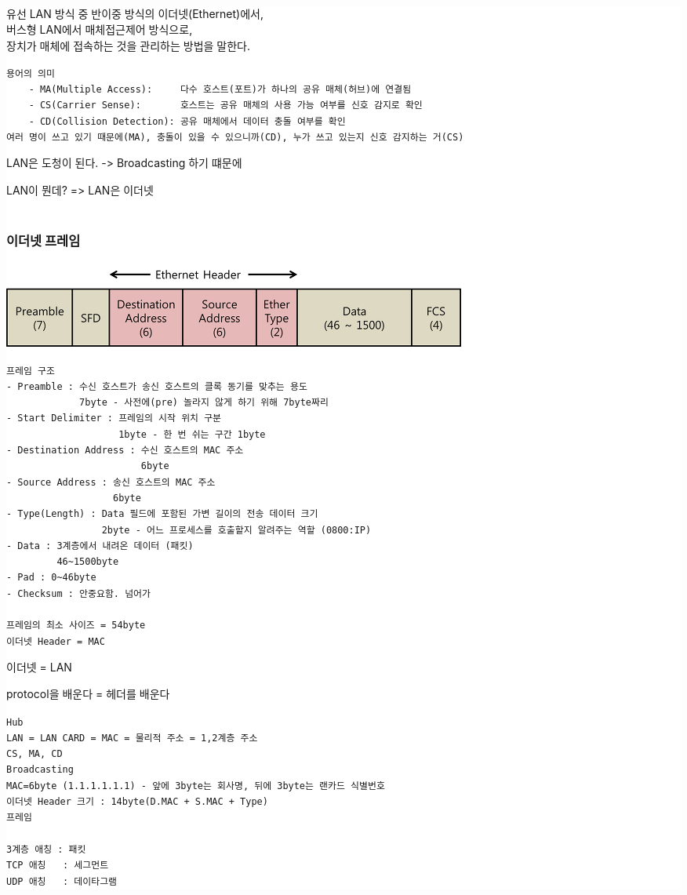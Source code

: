 유선 LAN 방식 중 반이중 방식의 이더넷(Ethernet)에서,   
버스형 LAN에서 매체접근제어 방식으로,   
장치가 매체에 접속하는 것을 관리하는 방법을 말한다.  

    용어의 의미   
        - MA(Multiple Access):     다수 호스트(포트)가 하나의 공유 매체(허브)에 연결됨   
        - CS(Carrier Sense):       호스트는 공유 매체의 사용 가능 여부를 신호 감지로 확인
        - CD(Collision Detection): 공유 매체에서 데이터 충돌 여부를 확인
    여러 명이 쓰고 있기 때문에(MA), 충돌이 있을 수 있으니까(CD), 누가 쓰고 있는지 신호 감지하는 거(CS)

LAN은 도청이 된다. -> Broadcasting 하기 떄문에

LAN이 뭔데? => LAN은 이더넷
</br>
</br>


### 이더넷 프레임
![alt text](<Ethernet Frame.png>)

    프레임 구조
    - Preamble : 수신 호스트가 송신 호스트의 클록 동기를 맞추는 용도
                 7byte - 사전에(pre) 놀라지 않게 하기 위해 7byte짜리  
    - Start Delimiter : 프레임의 시작 위치 구분
                        1byte - 한 번 쉬는 구간 1byte
    - Destination Address : 수신 호스트의 MAC 주소
                            6byte
    - Source Address : 송신 호스트의 MAC 주소
                       6byte
    - Type(Length) : Data 필드에 포함된 가변 길이의 전송 데이터 크기
                     2byte - 어느 프로세스를 호출할지 알려주는 역할 (0800:IP)
    - Data : 3계층에서 내려온 데이터 (패킷)
             46~1500byte
    - Pad : 0~46byte
    - Checksum : 안중요함. 넘어가
    
    프레임의 최소 사이즈 = 54byte
    이더넷 Header = MAC
이더넷 = LAN

protocol을 배운다 = 헤더를 배운다


    Hub
    LAN = LAN CARD = MAC = 물리적 주소 = 1,2계층 주소
    CS, MA, CD
    Broadcasting
    MAC=6byte (1.1.1.1.1.1) - 앞에 3byte는 회사명, 뒤에 3byte는 랜카드 식별번호
    이더넷 Header 크기 : 14byte(D.MAC + S.MAC + Type)
    프레임

    3계층 애칭 : 패킷
    TCP 애칭   : 세그먼트
    UDP 애칭   : 데이타그램
 